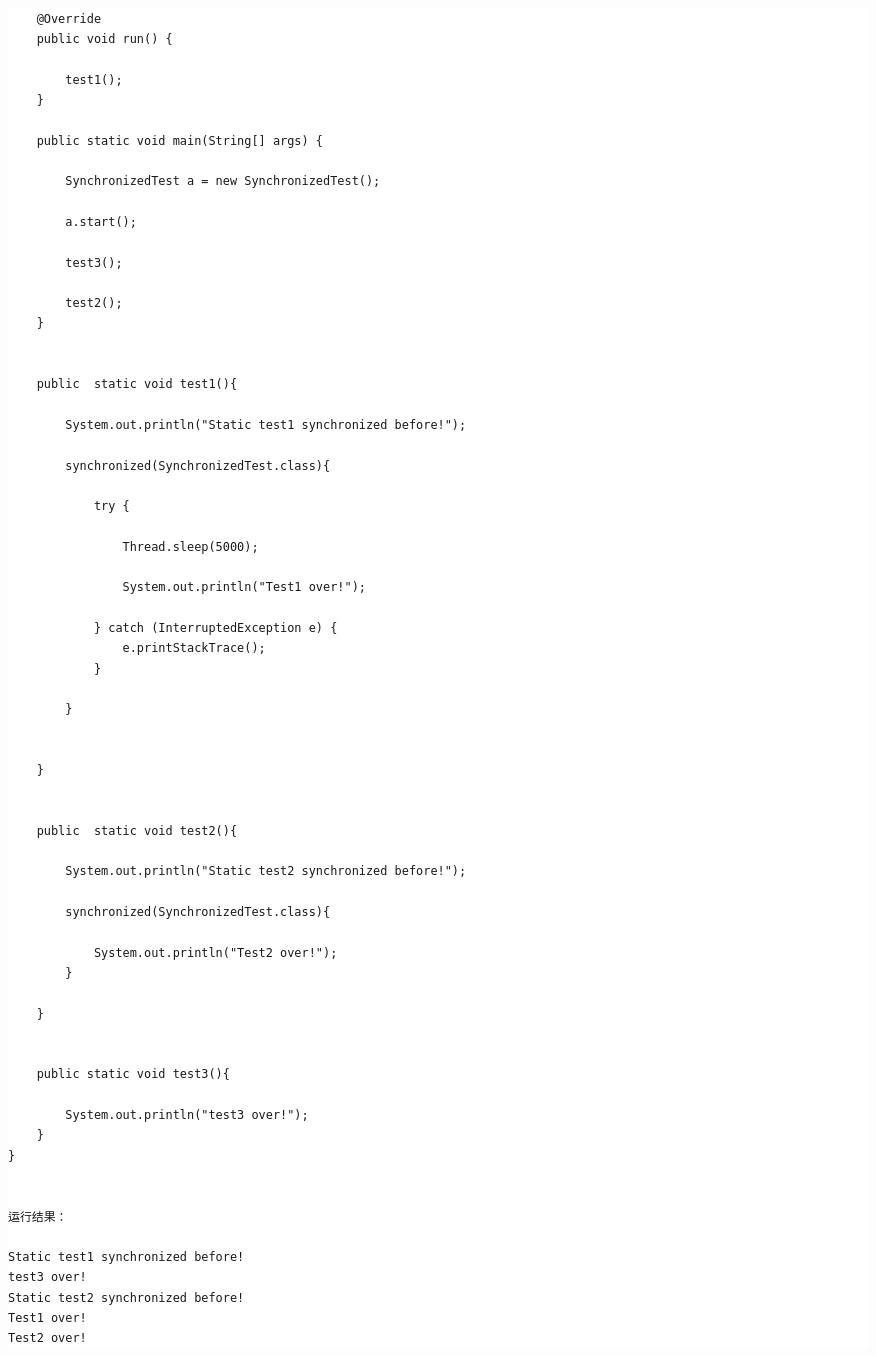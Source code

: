         @Override
        public void run() {
    
            test1();
        }
    
        public static void main(String[] args) {
    
            SynchronizedTest a = new SynchronizedTest();
    
            a.start();
    
            test3();
    
            test2();
        }
    
    
        public  static void test1(){
    
            System.out.println("Static test1 synchronized before!");
    
            synchronized(SynchronizedTest.class){
    
                try {
    
                    Thread.sleep(5000);
    
                    System.out.println("Test1 over!");
    
                } catch (InterruptedException e) {
                    e.printStackTrace();
                }
    
            }
    
    
        }
    
    
        public  static void test2(){
    
            System.out.println("Static test2 synchronized before!");
    
            synchronized(SynchronizedTest.class){
    
                System.out.println("Test2 over!");
            }
    
        }
    
    
        public static void test3(){
    
            System.out.println("test3 over!");
        }
    }


    运行结果：

    Static test1 synchronized before!
    test3 over!
    Static test2 synchronized before!
    Test1 over!
    Test2 over!
    